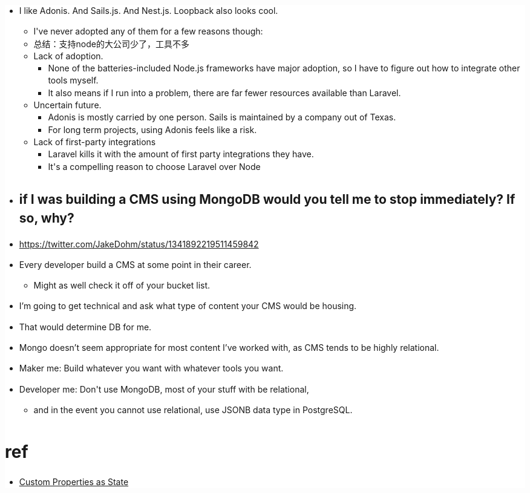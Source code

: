 - I like Adonis. And Sails.js. And Nest.js. Loopback also looks cool.
  - I've never adopted any of them for a few reasons though:
  - 总结：支持node的大公司少了，工具不多
  - Lack of adoption. 
    - None of the batteries-included Node.js frameworks have major adoption, so I have to figure out how to integrate other tools myself.
    - It also means if I run into a problem, there are far fewer resources available than Laravel.
  - Uncertain future. 
    - Adonis is mostly carried by one person. Sails is maintained by a company out of Texas. 
    - For long term projects, using Adonis feels like a risk.
  - Lack of first-party integrations
    - Laravel kills it with the amount of first party integrations they have. 
    - It's a compelling reason to choose Laravel over Node

- ## if I was building a CMS using MongoDB would you tell me to stop immediately? If so, why?
- https://twitter.com/JakeDohm/status/1341892219511459842
- Every developer build a CMS at some point in their career. 
  - Might as well check it off of your bucket list.
- I’m going to get technical and ask what type of content your CMS would be housing. 
- That would determine DB for me. 
- Mongo doesn’t seem appropriate for most content I’ve worked with, as CMS tends to be highly relational.
- Maker me: Build whatever you want with whatever tools you want.
- Developer me: Don't use MongoDB, most of your stuff with be relational, 
  - and in the event you cannot use relational, use JSONB data type in PostgreSQL.

# ref
- [Custom Properties as State](https://css-tricks.com/custom-properties-as-state/)
